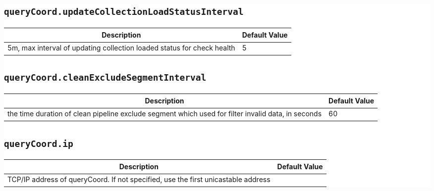 
## `queryCoord.updateCollectionLoadStatusInterval`

<table id="queryCoord.updateCollectionLoadStatusInterval">
  <thead>
    <tr>
      <th class="width80">Description</th>
      <th class="width20">Default Value</th> 
    </tr>
  </thead>
  <tbody>
    <tr>
      <td>        5m, max interval of updating collection loaded status for check health      </td>
      <td>5</td>
    </tr>
  </tbody>
</table>


## `queryCoord.cleanExcludeSegmentInterval`

<table id="queryCoord.cleanExcludeSegmentInterval">
  <thead>
    <tr>
      <th class="width80">Description</th>
      <th class="width20">Default Value</th> 
    </tr>
  </thead>
  <tbody>
    <tr>
      <td>        the time duration of clean pipeline exclude segment which used for filter invalid data, in seconds      </td>
      <td>60</td>
    </tr>
  </tbody>
</table>


## `queryCoord.ip`

<table id="queryCoord.ip">
  <thead>
    <tr>
      <th class="width80">Description</th>
      <th class="width20">Default Value</th> 
    </tr>
  </thead>
  <tbody>
    <tr>
      <td>        TCP/IP address of queryCoord. If not specified, use the first unicastable address      </td>
      <td></td>
    </tr>
  </tbody>
</table>
